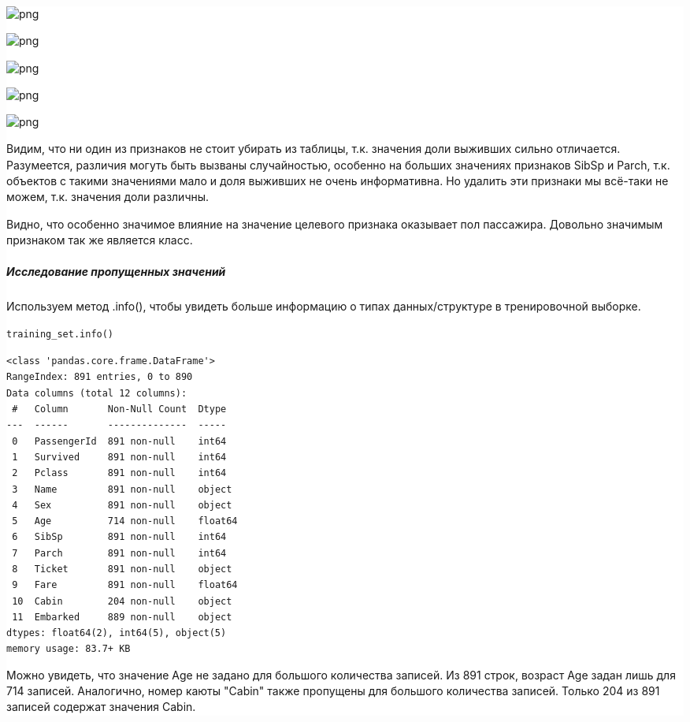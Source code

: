 ![png](https://raw.githubusercontent.com/koroteevmv/ML_course/2023/ML5.4%20EDA/img/output_46_0.png?raw=true)


![png](https://raw.githubusercontent.com/koroteevmv/ML_course/2023/ML5.4%20EDA/img/output_46_1.png?raw=true)


![png](https://raw.githubusercontent.com/koroteevmv/ML_course/2023/ML5.4%20EDA/img/output_46_2.png?raw=true)


![png](https://raw.githubusercontent.com/koroteevmv/ML_course/2023/ML5.4%20EDA/img/output_46_3.png?raw=true)


![png](https://raw.githubusercontent.com/koroteevmv/ML_course/2023/ML5.4%20EDA/img/output_46_4.png?raw=true)

Видим, что ни один из признаков не стоит убирать из таблицы, т.к. значения доли выживших сильно отличается. Разумеется, различия могуть быть вызваны случайностью, особенно на больших значениях признаков SibSp и Parch, т.к. объектов с такими значениями мало и доля выживших не очень информативна. Но удалить эти признаки мы всё-таки не можем, т.к. значения доли различны.

Видно, что особенно значимое влияние на значение целевого признака оказывает пол пассажира. Довольно значимым признаком так же является класс.

##### Исследование пропущенных значений

Используем метод .info(), чтобы увидеть больше информацию о типах данных/структуре в тренировочной выборке.

```python
training_set.info()
```

```
<class 'pandas.core.frame.DataFrame'>
RangeIndex: 891 entries, 0 to 890
Data columns (total 12 columns):
 #   Column       Non-Null Count  Dtype  
---  ------       --------------  -----  
 0   PassengerId  891 non-null    int64  
 1   Survived     891 non-null    int64  
 2   Pclass       891 non-null    int64  
 3   Name         891 non-null    object 
 4   Sex          891 non-null    object 
 5   Age          714 non-null    float64
 6   SibSp        891 non-null    int64  
 7   Parch        891 non-null    int64  
 8   Ticket       891 non-null    object 
 9   Fare         891 non-null    float64
 10  Cabin        204 non-null    object 
 11  Embarked     889 non-null    object 
dtypes: float64(2), int64(5), object(5)
memory usage: 83.7+ KB
```

Можно увидеть, что значение Age не задано для большого количества записей.
Из 891 строк, возраст Age задан лишь для 714 записей.
Аналогично, номер каюты "Cabin" также пропущены для большого количества записей. Только 204 из 891 записей содержат значения Cabin.
